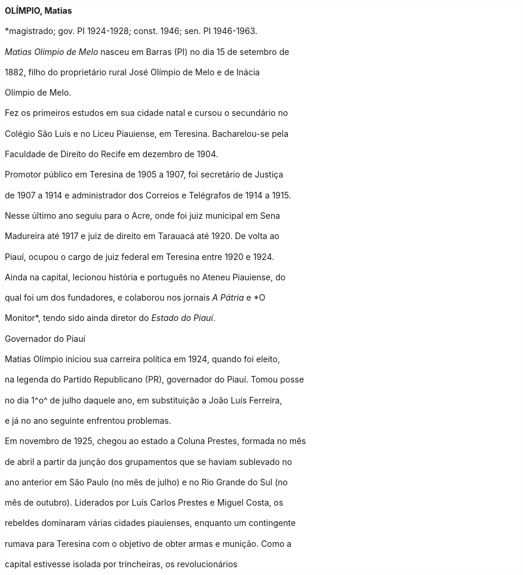 **OLÍMPIO, Matias**



\*magistrado; gov. PI 1924-1928; const. 1946; sen. PI 1946-1963.



*Matias Olímpio de Melo* nasceu em Barras (PI) no dia 15 de setembro de

1882, filho do proprietário rural José Olímpio de Melo e de Inácia

Olímpio de Melo.



Fez os primeiros estudos em sua cidade natal e cursou o secundário no

Colégio São Luís e no Liceu Piauiense, em Teresina. Bacharelou-se pela

Faculdade de Direito do Recife em dezembro de 1904.



Promotor público em Teresina de 1905 a 1907, foi secretário de Justiça

de 1907 a 1914 e administrador dos Correios e Telégrafos de 1914 a 1915.

Nesse último ano seguiu para o Acre, onde foi juiz municipal em Sena

Madureira até 1917 e juiz de direito em Tarauacá até 1920. De volta ao

Piauí, ocupou o cargo de juiz federal em Teresina entre 1920 e 1924.

Ainda na capital, lecionou história e português no Ateneu Piauiense, do

qual foi um dos fundadores, e colaborou nos jornais *A Pátria* e *O

Monitor*, tendo sido ainda diretor do *Estado do Piauí*.



Governador do Piauí



Matias Olímpio iniciou sua carreira política em 1924, quando foi eleito,

na legenda do Partido Republicano (PR), governador do Piauí. Tomou posse

no dia 1^o^ de julho daquele ano, em substituição a João Luís Ferreira,

e já no ano seguinte enfrentou problemas.



Em novembro de 1925, chegou ao estado a Coluna Prestes, formada no mês

de abril a partir da junção dos grupamentos que se haviam sublevado no

ano anterior em São Paulo (no mês de julho) e no Rio Grande do Sul (no

mês de outubro). Liderados por Luís Carlos Prestes e Miguel Costa, os

rebeldes dominaram várias cidades piauienses, enquanto um contingente

rumava para Teresina com o objetivo de obter armas e munição. Como a

capital estivesse isolada por trincheiras, os revolucionários
